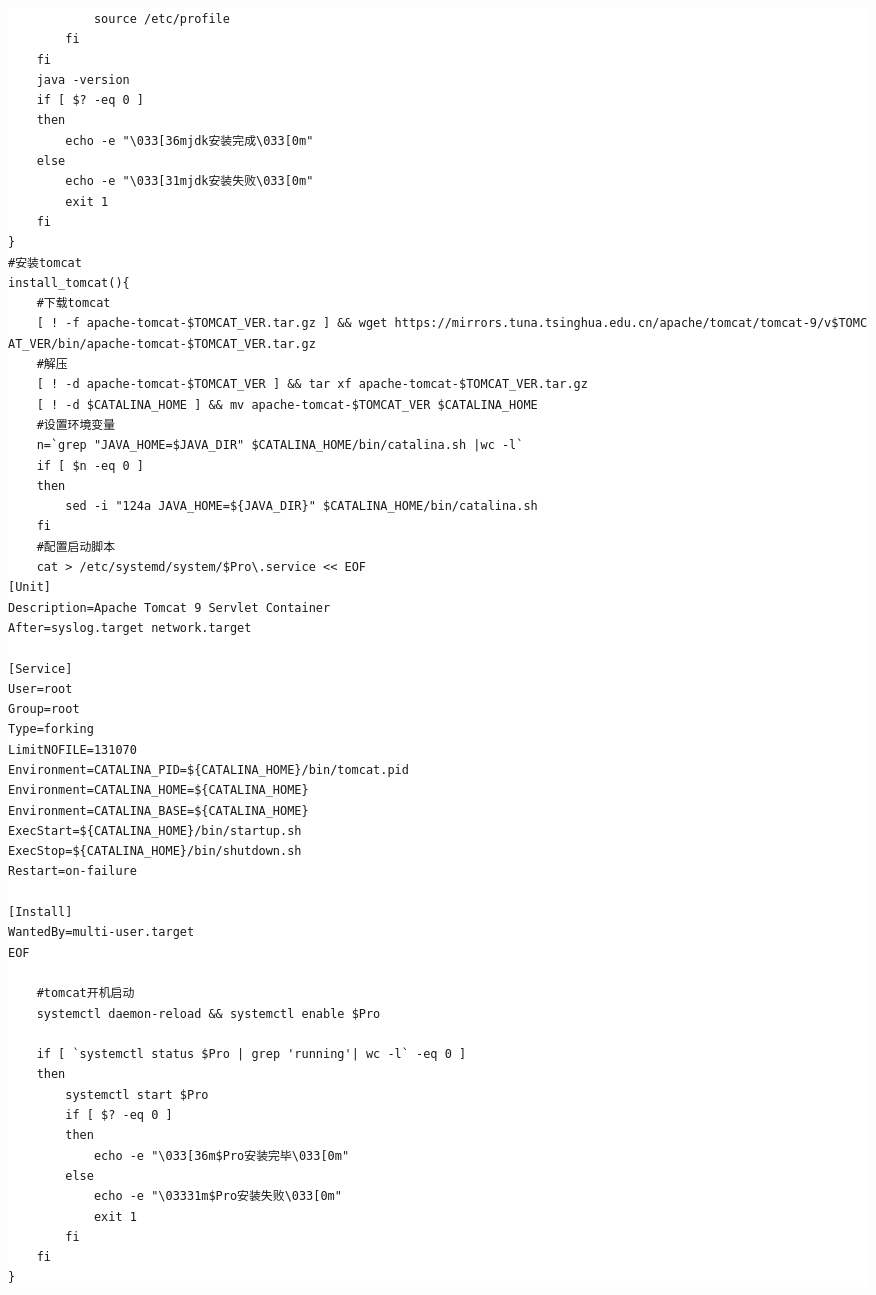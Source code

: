 ```shell
            source /etc/profile
        fi
    fi
    java -version
    if [ $? -eq 0 ]
    then
        echo -e "\033[36mjdk安装完成\033[0m"
    else
        echo -e "\033[31mjdk安装失败\033[0m"
        exit 1
    fi
}
#安装tomcat
install_tomcat(){
    #下载tomcat
    [ ! -f apache-tomcat-$TOMCAT_VER.tar.gz ] && wget https://mirrors.tuna.tsinghua.edu.cn/apache/tomcat/tomcat-9/v$TOMCAT_VER/bin/apache-tomcat-$TOMCAT_VER.tar.gz
    #解压
    [ ! -d apache-tomcat-$TOMCAT_VER ] && tar xf apache-tomcat-$TOMCAT_VER.tar.gz
    [ ! -d $CATALINA_HOME ] && mv apache-tomcat-$TOMCAT_VER $CATALINA_HOME
    #设置环境变量
    n=`grep "JAVA_HOME=$JAVA_DIR" $CATALINA_HOME/bin/catalina.sh |wc -l`
    if [ $n -eq 0 ]
    then
        sed -i "124a JAVA_HOME=${JAVA_DIR}" $CATALINA_HOME/bin/catalina.sh
    fi
    #配置启动脚本
    cat > /etc/systemd/system/$Pro\.service << EOF
[Unit]
Description=Apache Tomcat 9 Servlet Container
After=syslog.target network.target

[Service]
User=root
Group=root
Type=forking
LimitNOFILE=131070
Environment=CATALINA_PID=${CATALINA_HOME}/bin/tomcat.pid
Environment=CATALINA_HOME=${CATALINA_HOME}
Environment=CATALINA_BASE=${CATALINA_HOME}
ExecStart=${CATALINA_HOME}/bin/startup.sh
ExecStop=${CATALINA_HOME}/bin/shutdown.sh
Restart=on-failure

[Install]
WantedBy=multi-user.target
EOF

    #tomcat开机启动
    systemctl daemon-reload && systemctl enable $Pro

    if [ `systemctl status $Pro | grep 'running'| wc -l` -eq 0 ]
    then
        systemctl start $Pro
        if [ $? -eq 0 ]
        then
            echo -e "\033[36m$Pro安装完毕\033[0m"
        else
            echo -e "\03331m$Pro安装失败\033[0m"
            exit 1
        fi
    fi
}
```